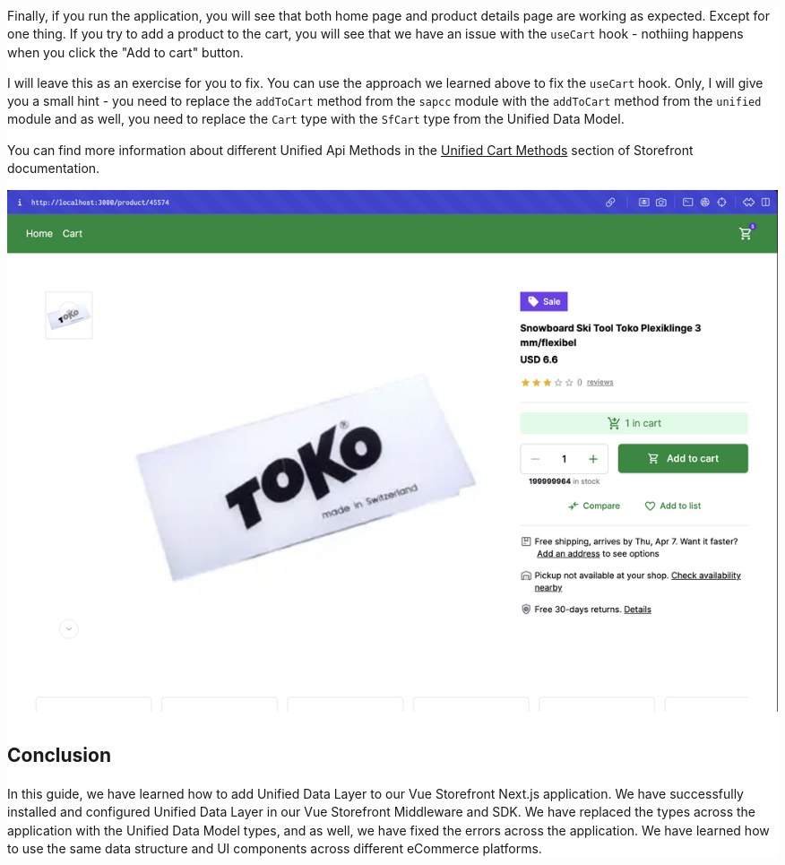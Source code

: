 Finally, if you run the application, you will see that both home page and product details page are working as expected. Except for one thing. If you try to add a product to the cart, you will see that we have an issue with the `useCart` hook - nothiing happens when you click the "Add to cart" button.

I will leave this as an exercise for you to fix. You can use the approach we learned above to fix the `useCart` hook. Only, I will give you a small hint - you need to replace the `addToCart` method from the `sapcc` module with the `addToCart` method from the `unified` module and as well, you need to replace the `Cart` type with the `SfCart` type from the Unified Data Model.

You can find more information about different Unified Api Methods in the [Unified Cart Methods](https://docs.vuestorefront.io/storefront/unified-data-layer/unified-methods/cart) section of Storefront documentation.

![Success](../images/udl-3.webp)

## Conclusion

In this guide, we have learned how to add Unified Data Layer to our Vue Storefront Next.js application. We have successfully installed and configured Unified Data Layer in our Vue Storefront Middleware and SDK. We have replaced the types across the application with the Unified Data Model types, and as well, we have fixed the errors across the application. We have learned how to use the same data structure and UI components across different eCommerce platforms.
